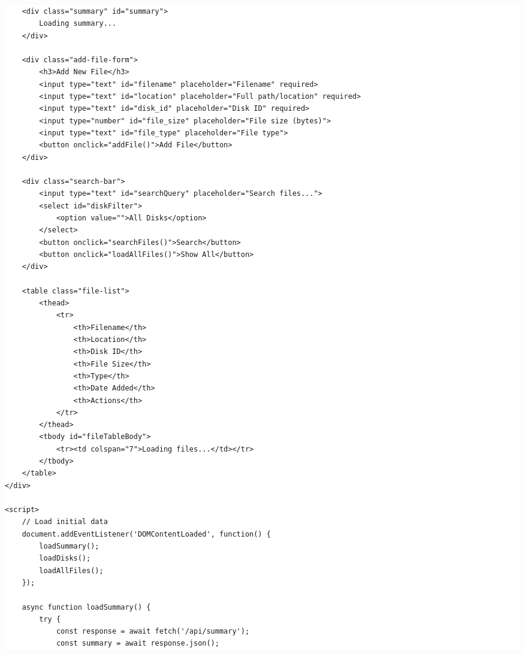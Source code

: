         <div class="summary" id="summary">
            Loading summary...
        </div>
        
        <div class="add-file-form">
            <h3>Add New File</h3>
            <input type="text" id="filename" placeholder="Filename" required>
            <input type="text" id="location" placeholder="Full path/location" required>
            <input type="text" id="disk_id" placeholder="Disk ID" required>
            <input type="number" id="file_size" placeholder="File size (bytes)">
            <input type="text" id="file_type" placeholder="File type">
            <button onclick="addFile()">Add File</button>
        </div>
        
        <div class="search-bar">
            <input type="text" id="searchQuery" placeholder="Search files...">
            <select id="diskFilter">
                <option value="">All Disks</option>
            </select>
            <button onclick="searchFiles()">Search</button>
            <button onclick="loadAllFiles()">Show All</button>
        </div>
        
        <table class="file-list">
            <thead>
                <tr>
                    <th>Filename</th>
                    <th>Location</th>
                    <th>Disk ID</th>
                    <th>File Size</th>
                    <th>Type</th>
                    <th>Date Added</th>
                    <th>Actions</th>
                </tr>
            </thead>
            <tbody id="fileTableBody">
                <tr><td colspan="7">Loading files...</td></tr>
            </tbody>
        </table>
    </div>

    <script>
        // Load initial data
        document.addEventListener('DOMContentLoaded', function() {
            loadSummary();
            loadDisks();
            loadAllFiles();
        });

        async function loadSummary() {
            try {
                const response = await fetch('/api/summary');
                const summary = await response.json();
                